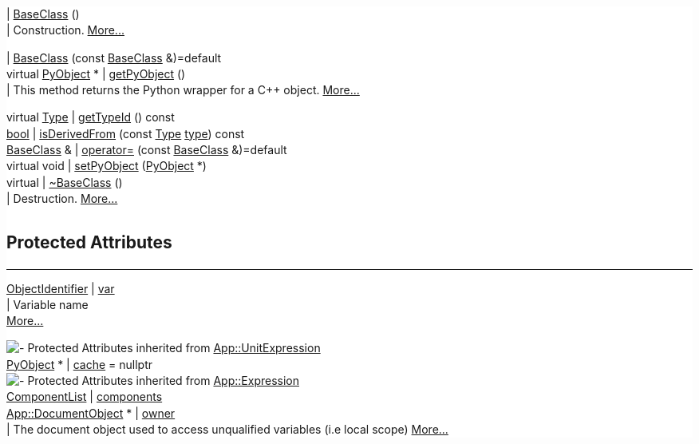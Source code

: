 |
[BaseClass](../../df/d4d/classBase_1_1BaseClass.html#a84b1d36d0060e74a7b48255bca0d1928)
()  
| Construction.
[More...](../../df/d4d/classBase_1_1BaseClass.html#a84b1d36d0060e74a7b48255bca0d1928)  
  
|
[BaseClass](../../df/d4d/classBase_1_1BaseClass.html#ae41bc09a1498fbd4e952e7a7dd9de791)
(const [BaseClass](../../df/d4d/classBase_1_1BaseClass.html) &)=default  
virtual [PyObject](../../df/d1b/classPyObject.html) * | [getPyObject](../../df/d4d/classBase_1_1BaseClass.html#a5abe791f44a7691c96c166820f823514) ()  
| This method returns the Python wrapper for a C++ object.
[More...](../../df/d4d/classBase_1_1BaseClass.html#a5abe791f44a7691c96c166820f823514)  
  
virtual [Type](../../dc/dee/classBase_1_1Type.html) | [getTypeId](../../df/d4d/classBase_1_1BaseClass.html#addbd3a4f09fce7ce5c6bf021e4c1d566) () const  
[bool](../../d9/db9/classbool.html) | [isDerivedFrom](../../df/d4d/classBase_1_1BaseClass.html#ac0aa6b7835ac8a11363cf54d84c5c127) (const [Type](../../dc/dee/classBase_1_1Type.html) [type](../../d9/d98/classtype.html)) const  
[BaseClass](../../df/d4d/classBase_1_1BaseClass.html) & | [operator=](../../df/d4d/classBase_1_1BaseClass.html#ad334dfcaf7aa8b86993eaefac41207c2) (const [BaseClass](../../df/d4d/classBase_1_1BaseClass.html) &)=default  
virtual void | [setPyObject](../../df/d4d/classBase_1_1BaseClass.html#a3146be9d62368b0c207a5571ed74828e) ([PyObject](../../df/d1b/classPyObject.html) *)  
virtual | [~BaseClass](../../df/d4d/classBase_1_1BaseClass.html#a7bd44242e16f121ed78718ee8c234f49) ()  
| Destruction.
[More...](../../df/d4d/classBase_1_1BaseClass.html#a7bd44242e16f121ed78718ee8c234f49)  
  
  
##  Protected Attributes  
  
---  
[ObjectIdentifier](../../dd/d13/classApp_1_1ObjectIdentifier.html) | [var](../../df/d0f/classApp_1_1VariableExpression.html#aba1b3e4bcc120f5f1cf3505e9133e8b9)  
| Variable name  
[More...](../../df/d0f/classApp_1_1VariableExpression.html#aba1b3e4bcc120f5f1cf3505e9133e8b9)  
  
![-](../../closed.png) Protected Attributes inherited from
[App::UnitExpression](../../d2/d4a/classApp_1_1UnitExpression.html)  
[PyObject](../../df/d1b/classPyObject.html) * | [cache](../../d2/d4a/classApp_1_1UnitExpression.html#a1723a34b26ed58d62b369b55666c80ce) = nullptr  
![-](../../closed.png) Protected Attributes inherited from
[App::Expression](../../dc/d5c/classApp_1_1Expression.html)  
[ComponentList](../../dc/d5c/classApp_1_1Expression.html#ae5c26c23fa1701412faad43c4482332b) | [components](../../dc/d5c/classApp_1_1Expression.html#a1b83ce423e1e318a0af92d193127aacd)  
[App::DocumentObject](../../d2/de4/classApp_1_1DocumentObject.html) * | [owner](../../dc/d5c/classApp_1_1Expression.html#a67ab4d0b4744456d8be2c96ad2c05d35)  
| The document object used to access unqualified variables (i.e local scope)
[More...](../../dc/d5c/classApp_1_1Expression.html#a67ab4d0b4744456d8be2c96ad2c05d35)  
  